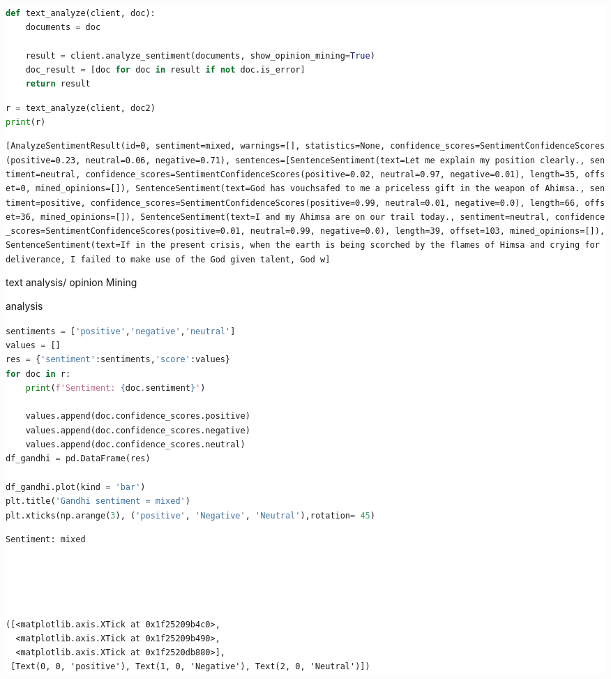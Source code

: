 ```python
def text_analyze(client, doc):
    documents = doc

    result = client.analyze_sentiment(documents, show_opinion_mining=True)
    doc_result = [doc for doc in result if not doc.is_error]
    return result
```

```python
r = text_analyze(client, doc2)
print(r)
```

    [AnalyzeSentimentResult(id=0, sentiment=mixed, warnings=[], statistics=None, confidence_scores=SentimentConfidenceScores(positive=0.23, neutral=0.06, negative=0.71), sentences=[SentenceSentiment(text=Let me explain my position clearly., sentiment=neutral, confidence_scores=SentimentConfidenceScores(positive=0.02, neutral=0.97, negative=0.01), length=35, offset=0, mined_opinions=[]), SentenceSentiment(text=God has vouchsafed to me a priceless gift in the weapon of Ahimsa., sentiment=positive, confidence_scores=SentimentConfidenceScores(positive=0.99, neutral=0.01, negative=0.0), length=66, offset=36, mined_opinions=[]), SentenceSentiment(text=I and my Ahimsa are on our trail today., sentiment=neutral, confidence_scores=SentimentConfidenceScores(positive=0.01, neutral=0.99, negative=0.0), length=39, offset=103, mined_opinions=[]), SentenceSentiment(text=If in the present crisis, when the earth is being scorched by the flames of Himsa and crying for deliverance, I failed to make use of the God given talent, God w]

text analysis/ opinion Mining

analysis

```python
sentiments = ['positive','negative','neutral']
values = []
res = {'sentiment':sentiments,'score':values}
for doc in r:
    print(f'Sentiment: {doc.sentiment}')

    values.append(doc.confidence_scores.positive)
    values.append(doc.confidence_scores.negative)
    values.append(doc.confidence_scores.neutral)
df_gandhi = pd.DataFrame(res)

df_gandhi.plot(kind = 'bar')
plt.title('Gandhi sentiment = mixed')
plt.xticks(np.arange(3), ('positive', 'Negative', 'Neutral'),rotation= 45)

```

    Sentiment: mixed





    ([<matplotlib.axis.XTick at 0x1f25209b4c0>,
      <matplotlib.axis.XTick at 0x1f25209b490>,
      <matplotlib.axis.XTick at 0x1f2520db880>],
     [Text(0, 0, 'positive'), Text(1, 0, 'Negative'), Text(2, 0, 'Neutral')])
